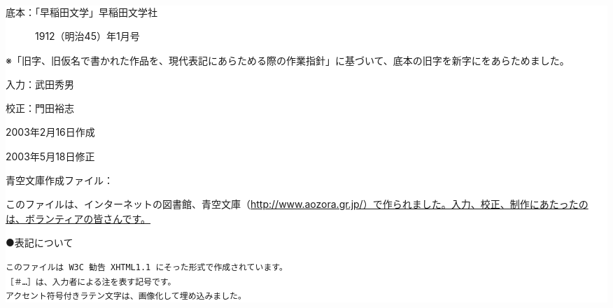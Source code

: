 底本：「早稲田文学」早稲田文学社


　　　1912（明治45）年1月号

※「旧字、旧仮名で書かれた作品を、現代表記にあらためる際の作業指針」に基づいて、底本の旧字を新字にをあらためました。

入力：武田秀男

校正：門田裕志

2003年2月16日作成

2003年5月18日修正

青空文庫作成ファイル：

このファイルは、インターネットの図書館、青空文庫（http://www.aozora.gr.jp/）で作られました。入力、校正、制作にあたったのは、ボランティアの皆さんです。











●表記について


	このファイルは W3C 勧告 XHTML1.1 にそった形式で作成されています。
	［＃…］は、入力者による注を表す記号です。
	アクセント符号付きラテン文字は、画像化して埋め込みました。
